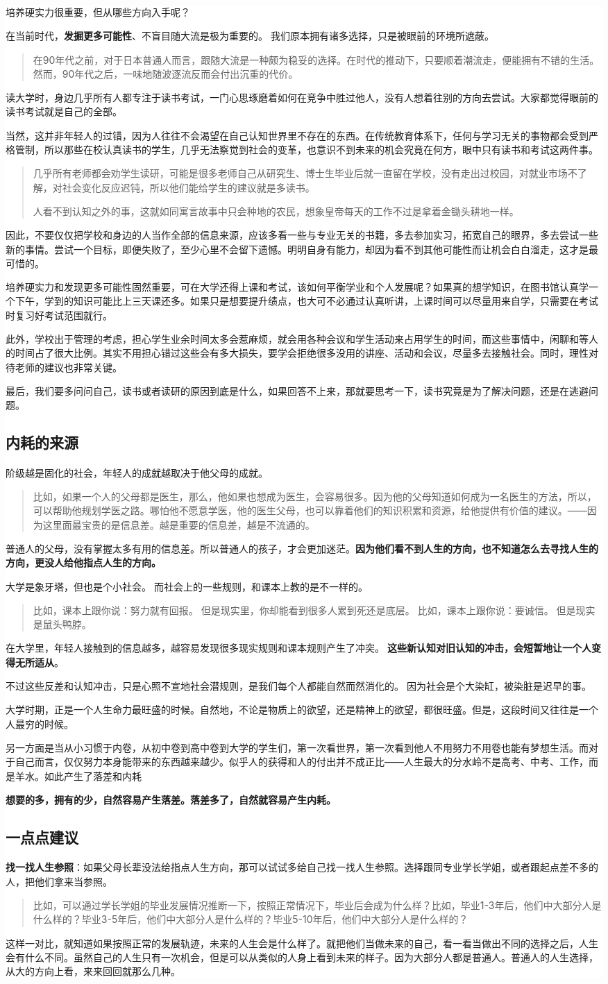 培养硬实力很重要，但从哪些方向入手呢？

在当前时代，**发掘更多可能性**、不盲目随大流是极为重要的。 我们原本拥有诸多选择，只是被眼前的环境所遮蔽。

> 在90年代之前，对于日本普通人而言，跟随大流是一种颇为稳妥的选择。在时代的推动下，只要顺着潮流走，便能拥有不错的生活。然而，90年代之后，一味地随波逐流反而会付出沉重的代价。

读大学时，身边几乎所有人都专注于读书考试，一门心思琢磨着如何在竞争中胜过他人，没有人想着往别的方向去尝试。大家都觉得眼前的读书考试就是自己的全部。

当然，这并非年轻人的过错，因为人往往不会渴望在自己认知世界里不存在的东西。在传统教育体系下，任何与学习无关的事物都会受到严格管制，所以那些在校认真读书的学生，几乎无法察觉到社会的变革，也意识不到未来的机会究竟在何方，眼中只有读书和考试这两件事。

> 几乎所有老师都会劝学生读研，可能是很多老师自己从研究生、博士生毕业后就一直留在学校，没有走出过校园，对就业市场不了解，对社会变化反应迟钝，所以他们能给学生的建议就是多读书。 
>
> 人看不到认知之外的事，这就如同寓言故事中只会种地的农民，想象皇帝每天的工作不过是拿着金锄头耕地一样。

因此，不要仅仅把学校和身边的人当作全部的信息来源，应该多看一些与专业无关的书籍，多去参加实习，拓宽自己的眼界，多去尝试一些新的事情。尝试一个目标，即便失败了，至少心里不会留下遗憾。明明自身有能力，却因为看不到其他可能性而让机会白白溜走，这才是最可惜的。

培养硬实力和发现更多可能性固然重要，可在大学还得上课和考试，该如何平衡学业和个人发展呢？如果真的想学知识，在图书馆认真学一个下午，学到的知识可能比上三天课还多。如果只是想要提升绩点，也大可不必通过认真听讲，上课时间可以尽量用来自学，只需要在考试时复习好考试范围就行。

此外，学校出于管理的考虑，担心学生业余时间太多会惹麻烦，就会用各种会议和学生活动来占用学生的时间，而这些事情中，闲聊和等人的时间占了很大比例。其实不用担心错过这些会有多大损失，要学会拒绝很多没用的讲座、活动和会议，尽量多去接触社会。同时，理性对待老师的建议也非常关键。

最后，我们要多问问自己，读书或者读研的原因到底是什么，如果回答不上来，那就要思考一下，读书究竟是为了解决问题，还是在逃避问题。

## 内耗的来源

阶级越是固化的社会，年轻人的成就越取决于他父母的成就。

> 比如，如果一个人的父母都是医生，那么，他如果也想成为医生，会容易很多。因为他的父母知道如何成为一名医生的方法，所以，可以帮助他规划学医之路。哪怕他不愿意学医，他的医生父母，也可以靠着他们的知识积累和资源，给他提供有价值的建议。——因为这里面最宝贵的是信息差。越是重要的信息差，越是不流通的。

普通人的父母，没有掌握太多有用的信息差。所以普通人的孩子，才会更加迷茫。**因为他们看不到人生的方向，也不知道怎么去寻找人生的方向，更没人给他指点人生的方向。**

大学是象牙塔，但也是个小社会。 而社会上的一些规则，和课本上教的是不一样的。 

> 比如，课本上跟你说：努力就有回报。 但是现实里，你却能看到很多人累到死还是底层。 比如，课本上跟你说：要诚信。 但是现实是鼠头鸭脖。

在大学里，年轻人接触到的信息越多，越容易发现很多现实规则和课本规则产生了冲突。 **这些新认知对旧认知的冲击，会短暂地让一个人变得无所适从**。

不过这些反差和认知冲击，只是心照不宣地社会潜规则，是我们每个人都能自然而然消化的。 因为社会是个大染缸，被染脏是迟早的事。

大学时期，正是一个人生命力最旺盛的时候。自然地，不论是物质上的欲望，还是精神上的欲望，都很旺盛。但是，这段时间又往往是一个人最穷的时候。

另一方面是当从小习惯于内卷，从初中卷到高中卷到大学的学生们，第一次看世界，第一次看到他人不用努力不用卷也能有梦想生活。而对于自己而言，仅仅努力本身能带来的东西越来越少。似乎人的获得和人的付出并不成正比——人生最大的分水岭不是高考、中考、工作，而是羊水。如此产生了落差和内耗

**想要的多，拥有的少，自然容易产生落差。落差多了，自然就容易产生内耗。**

## 一点点建议

**找一找人生参照**：如果父母长辈没法给指点人生方向，那可以试试多给自己找一找人生参照。选择跟同专业学长学姐，或者跟起点差不多的人，把他们拿来当参照。

> 比如，可以通过学长学姐的毕业发展情况推断一下，按照正常情况下，毕业后会成为什么样？比如，毕业1-3年后，他们中大部分人是什么样的？毕业3-5年后，他们中大部分人是什么样的？毕业5-10年后，他们中大部分人是什么样的？

这样一对比，就知道如果按照正常的发展轨迹，未来的人生会是什么样了。就把他们当做未来的自己，看一看当做出不同的选择之后，人生会有什么不同。虽然自己的人生只有一次机会，但是可以从类似的人身上看到未来的样子。因为大部分人都是普通人。普通人的人生选择，从大的方向上看，来来回回就那么几种。
